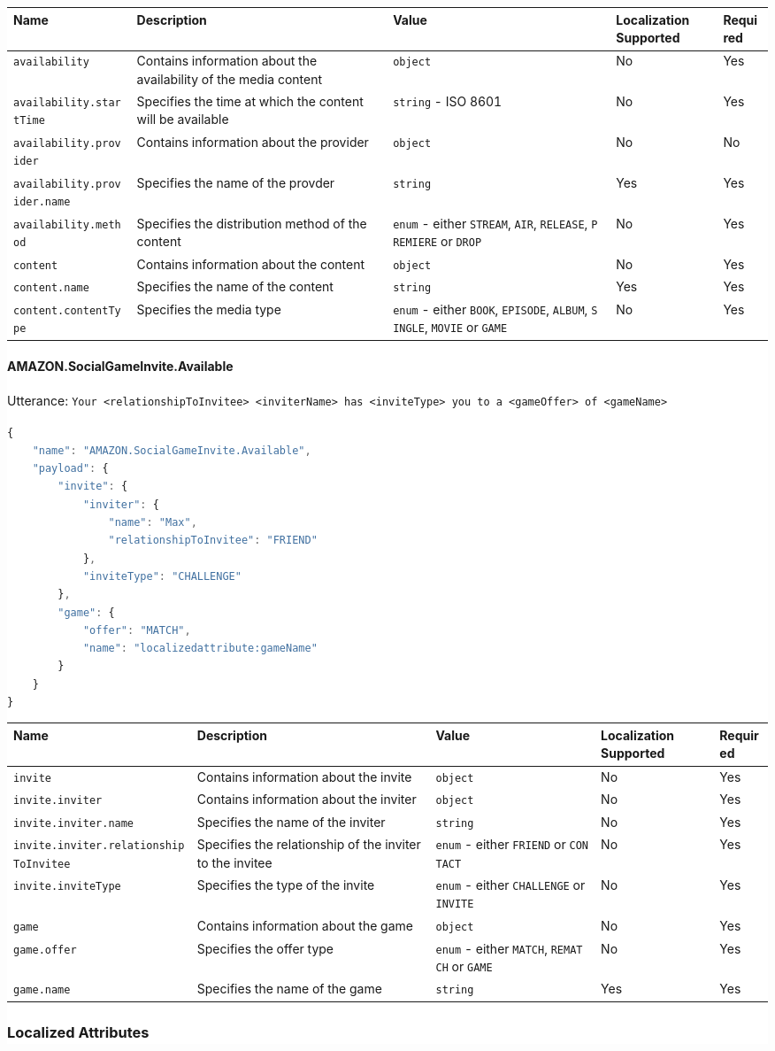
Name | Description | Value | Localization Supported | Required
:--- | :--- | :--- | :--- | :---
`availability` | Contains information about the availability of the media content | `object` | No | Yes
`availability.startTime` | Specifies the time at which the content will be available | `string` - ISO 8601 | No | Yes
`availability.provider` | Contains information about the provider | `object` | No | No
`availability.provider.name` | Specifies the name of the provder | `string` | Yes | Yes
`availability.method` | Specifies the distribution method of the content | `enum` - either `STREAM`, `AIR`, `RELEASE`, `PREMIERE` or `DROP` | No | Yes
`content` | Contains information about the content | `object` | No | Yes
`content.name` | Specifies the name of the content | `string` | Yes | Yes
`content.contentType` | Specifies the media type | `enum` - either `BOOK`, `EPISODE`, `ALBUM`, `SINGLE`, `MOVIE` or `GAME` | No | Yes

#### AMAZON.SocialGameInvite.Available

Utterance: `Your <relationshipToInvitee> <inviterName> has <inviteType> you to a <gameOffer> of <gameName>`

```javascript
{
    "name": "AMAZON.SocialGameInvite.Available",
    "payload": {
        "invite": {
            "inviter": {
                "name": "Max",
                "relationshipToInvitee": "FRIEND"
            },
            "inviteType": "CHALLENGE"
        },
        "game": {
            "offer": "MATCH",
            "name": "localizedattribute:gameName"
        }
    }
}
```

Name | Description | Value | Localization Supported | Required
:--- | :--- | :--- | :--- | :---
`invite` | Contains information about the invite | `object` | No | Yes
`invite.inviter` | Contains information about the inviter | `object` | No | Yes
`invite.inviter.name` | Specifies the name of the inviter | `string` | No | Yes
`invite.inviter.relationshipToInvitee` | Specifies the relationship of the inviter to the invitee | `enum` - either `FRIEND` or `CONTACT` | No | Yes
`invite.inviteType` | Specifies the type of the invite | `enum` - either `CHALLENGE` or `INVITE` | No | Yes
`game` | Contains information about the game | `object` | No | Yes
`game.offer` | Specifies the offer type | `enum` - either `MATCH`, `REMATCH` or `GAME` | No | Yes
`game.name` | Specifies the name of the game | `string` | Yes | Yes

### Localized Attributes
